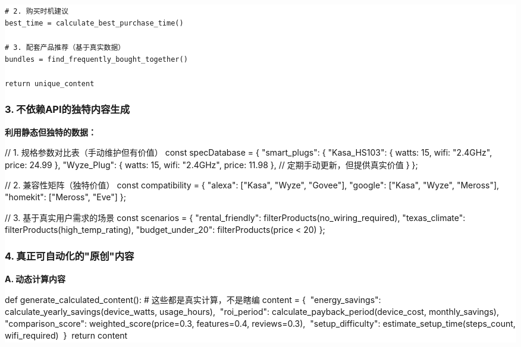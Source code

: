     # 2. 购买时机建议
    best_time = calculate_best_purchase_time()
    
    # 3. 配套产品推荐（基于真实数据）
    bundles = find_frequently_bought_together()
    
    return unique_content
### 3. **不依赖API的独特内容生成**

**利用静态但独特的数据：**

// 1. 规格参数对比表（手动维护但有价值）
const specDatabase = {
    "smart_plugs": {
        "Kasa_HS103": { watts: 15, wifi: "2.4GHz", price: 24.99 },
        "Wyze_Plug": { watts: 15, wifi: "2.4GHz", price: 11.98 },
        // 定期手动更新，但提供真实价值
    }
};

// 2. 兼容性矩阵（独特价值）
const compatibility = {
    "alexa": ["Kasa", "Wyze", "Govee"],
    "google": ["Kasa", "Wyze", "Meross"],
    "homekit": ["Meross", "Eve"]
};

// 3. 基于真实用户需求的场景
const scenarios = {
    "rental_friendly": filterProducts(no_wiring_required),
    "texas_climate": filterProducts(high_temp_rating),
    "budget_under_20": filterProducts(price < 20)
};

### 4. **真正可自动化的"原创"内容**

**A. 动态计算内容**

def generate_calculated_content():
    # 这些都是真实计算，不是瞎编
​    content = {
​        "energy_savings": calculate_yearly_savings(device_watts, usage_hours),
​        "roi_period": calculate_payback_period(device_cost, monthly_savings),
​        "comparison_score": weighted_score(price=0.3, features=0.4, reviews=0.3),
​        "setup_difficulty": estimate_setup_time(steps_count, wifi_required)
​    }
​    return content



